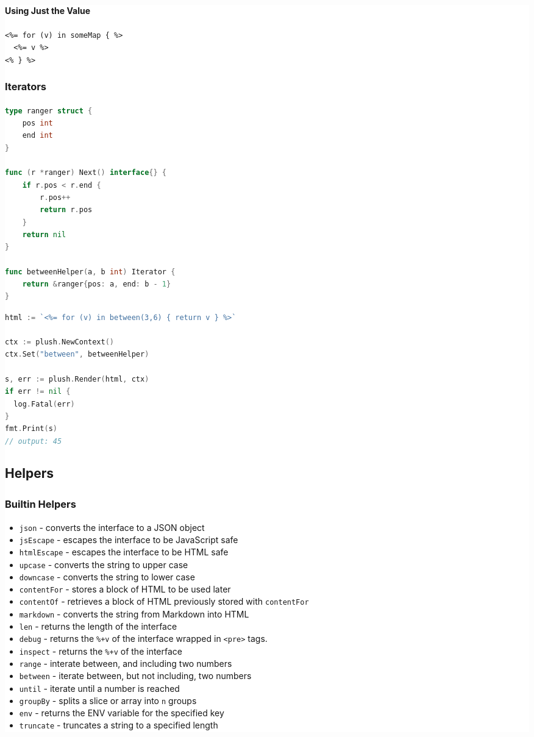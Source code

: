 #### Using Just the Value

```erb
<%= for (v) in someMap { %>
  <%= v %>
<% } %>
```

### Iterators

```go
type ranger struct {
	pos int
	end int
}

func (r *ranger) Next() interface{} {
	if r.pos < r.end {
		r.pos++
		return r.pos
	}
	return nil
}

func betweenHelper(a, b int) Iterator {
	return &ranger{pos: a, end: b - 1}
}
```

```go
html := `<%= for (v) in between(3,6) { return v } %>`

ctx := plush.NewContext()
ctx.Set("between", betweenHelper)

s, err := plush.Render(html, ctx)
if err != nil {
  log.Fatal(err)
}
fmt.Print(s)
// output: 45
```

## Helpers

### Builtin Helpers

* `json` - converts the interface to a JSON object
* `jsEscape` - escapes the interface to be JavaScript safe
* `htmlEscape` - escapes the interface to be HTML safe
* `upcase` - converts the string to upper case
* `downcase` - converts the string to lower case
* `contentFor` - stores a block of HTML to be used later
* `contentOf` - retrieves a block of HTML previously stored with `contentFor`
* `markdown` - converts the string from Markdown into HTML
* `len` - returns the length of the interface
* `debug` - returns the `%+v` of the interface wrapped in `<pre>` tags.
* `inspect` - returns the `%+v` of the interface
* `range` - interate between, and including two numbers
* `between` - iterate between, but not including, two numbers
* `until` - iterate until a number is reached
* `groupBy` - splits a slice or array into `n` groups
* `env` - returns the ENV variable for the specified key
* `truncate` - truncates a string to a specified length